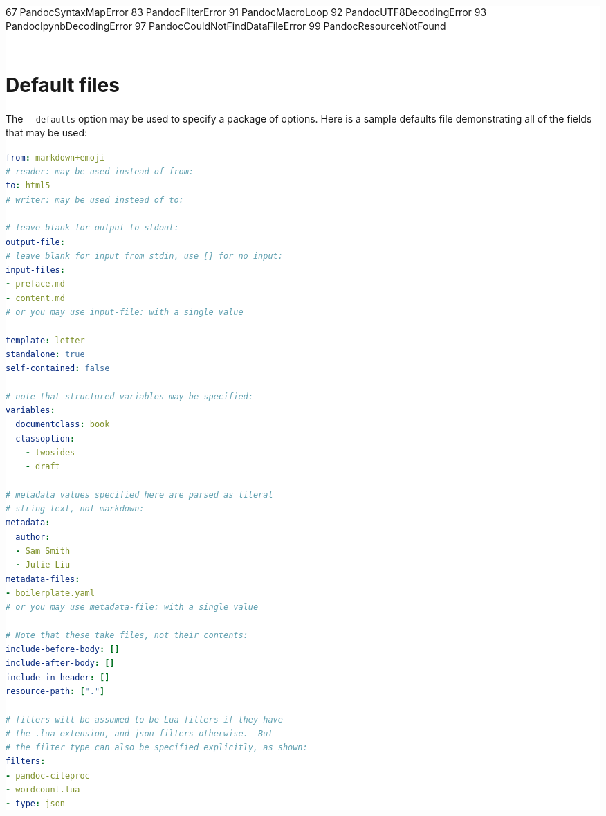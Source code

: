    67 PandocSyntaxMapError
   83 PandocFilterError
   91 PandocMacroLoop
   92 PandocUTF8DecodingError
   93 PandocIpynbDecodingError
   97 PandocCouldNotFindDataFileError
   99 PandocResourceNotFound
----- ------------------------------------

# Default files

The `--defaults` option may be used to specify a package
of options.  Here is a sample defaults file demonstrating all of
the fields that may be used:

``` yaml
from: markdown+emoji
# reader: may be used instead of from:
to: html5
# writer: may be used instead of to:

# leave blank for output to stdout:
output-file:
# leave blank for input from stdin, use [] for no input:
input-files:
- preface.md
- content.md
# or you may use input-file: with a single value

template: letter
standalone: true
self-contained: false

# note that structured variables may be specified:
variables:
  documentclass: book
  classoption:
    - twosides
    - draft

# metadata values specified here are parsed as literal
# string text, not markdown:
metadata:
  author:
  - Sam Smith
  - Julie Liu
metadata-files:
- boilerplate.yaml
# or you may use metadata-file: with a single value

# Note that these take files, not their contents:
include-before-body: []
include-after-body: []
include-in-header: []
resource-path: ["."]

# filters will be assumed to be Lua filters if they have
# the .lua extension, and json filters otherwise.  But
# the filter type can also be specified explicitly, as shown:
filters:
- pandoc-citeproc
- wordcount.lua
- type: json
```

[`iconv`]: https://www.gnu.org/software/libiconv/
[TeX Live]: https://www.tug.org/texlive/
[`amsfonts`]: https://ctan.org/pkg/amsfonts
[`amsmath`]: https://ctan.org/pkg/amsmath
[`babel`]: https://ctan.org/pkg/babel
[`biber`]: https://ctan.org/pkg/biber
[`biblatex`]: https://ctan.org/pkg/biblatex
[`bibtex`]: https://ctan.org/pkg/bibtex
[`bidi`]: https://ctan.org/pkg/bidi
[`bookmark`]: https://ctan.org/pkg/bookmark
[`booktabs`]: https://ctan.org/pkg/booktabs
[`csquotes`]: https://ctan.org/pkg/csquotes
[`fancyvrb`]: https://ctan.org/pkg/fancyvrb
[`fontspec`]: https://ctan.org/pkg/fontspec
[`footnote`]: https://ctan.org/pkg/footnote
[`footnotehyper`]: https://ctan.org/pkg/footnotehyper
[`geometry`]: https://ctan.org/pkg/geometry
[`graphicx`]: https://ctan.org/pkg/graphicx
[`grffile`]: https://ctan.org/pkg/grffile
[`hyperref`]: https://ctan.org/pkg/hyperref
[`ifluatex`]: https://ctan.org/pkg/ifluatex
[`ifxetex`]: https://ctan.org/pkg/ifxetex
[`listings`]: https://ctan.org/pkg/listings
[`lm`]: https://ctan.org/pkg/lm
[`longtable`]: https://ctan.org/pkg/longtable
[`mathspec`]: https://ctan.org/pkg/mathspec
[`microtype`]: https://ctan.org/pkg/microtype
[`natbib`]: https://ctan.org/pkg/natbib
[`parskip`]: https://ctan.org/pkg/parskip
[`polyglossia`]: https://ctan.org/pkg/polyglossia
[`prince`]: https://www.princexml.com/
[`setspace`]: https://ctan.org/pkg/setspace
[`ulem`]: https://ctan.org/pkg/ulem
[`unicode-math`]: https://ctan.org/pkg/unicode-math
[`upquote`]: https://ctan.org/pkg/upquote
[`weasyprint`]: https://weasyprint.org
[`wkhtmltopdf`]: https://wkhtmltopdf.org
[`xcolor`]: https://ctan.org/pkg/xcolor
[`xecjk`]: https://ctan.org/pkg/xecjk
[`xurl`]: https://ctan.org/pkg/xurl
[Markdown]: https://daringfireball.net/projects/markdown/
[CommonMark]: https://commonmark.org
[PHP Markdown Extra]: https://michelf.ca/projects/php-markdown/extra/
[GitHub-Flavored Markdown]: https://help.github.com/articles/github-flavored-markdown/
[MultiMarkdown]: https://fletcherpenney.net/multimarkdown/
[reStructuredText]: https://docutils.sourceforge.io/docs/ref/rst/introduction.html
[S5]: https://meyerweb.com/eric/tools/s5/
[Slidy]: https://www.w3.org/Talks/Tools/Slidy2/
[Slideous]: https://goessner.net/articles/slideous/
[HTML]: https://www.w3.org/html/
[HTML5]: https://html.spec.whatwg.org/
[polyglot markup]: https://www.w3.org/TR/html-polyglot/
[XHTML]: https://www.w3.org/TR/xhtml1/
[LaTeX]: https://www.latex-project.org/
[`beamer`]: https://ctan.org/pkg/beamer
[Beamer User's Guide]: http://mirrors.ctan.org/macros/latex/contrib/beamer/doc/beameruserguide.pdf
[ConTeXt]: https://www.contextgarden.net/
[Rich Text Format]: https://en.wikipedia.org/wiki/Rich_Text_Format
[DocBook]: https://docbook.org
[JATS]: https://jats.nlm.nih.gov
[Jira]: https://jira.atlassian.com/secure/WikiRendererHelpAction.jspa?section=all
[txt2tags]: https://txt2tags.org
[EPUB]: http://idpf.org/epub
[OPML]: http://dev.opml.org/spec2.html
[OpenDocument]: http://opendocument.xml.org
[ODT]: https://en.wikipedia.org/wiki/OpenDocument
[Textile]: https://www.promptworks.com/textile
[MediaWiki markup]: https://www.mediawiki.org/wiki/Help:Formatting
[DokuWiki markup]: https://www.dokuwiki.org/dokuwiki
[ZimWiki markup]: https://zim-wiki.org/manual/Help/Wiki_Syntax.html
[XWiki markup]: https://www.xwiki.org/xwiki/bin/view/Documentation/UserGuide/Features/XWikiSyntax/
[TWiki markup]: https://twiki.org/cgi-bin/view/TWiki/TextFormattingRules
[TikiWiki markup]: https://doc.tiki.org/Wiki-Syntax-Text#The_Markup_Language_Wiki-Syntax
[Haddock markup]: https://www.haskell.org/haddock/doc/html/ch03s08.html
[Creole 1.0]: http://www.wikicreole.org/wiki/Creole1.0
[CSV]: https://tools.ietf.org/html/rfc4180
[roff man]: https://man.cx/groff_man(7)
[roff ms]: https://man.cx/groff_ms(7)
[Haskell]: https://www.haskell.org
[GNU Texinfo]: https://www.gnu.org/software/texinfo/
[Emacs Org mode]: https://orgmode.org
[AsciiDoc]: https://www.methods.co.nz/asciidoc/
[AsciiDoctor]: https://asciidoctor.org/
[DZSlides]: http://paulrouget.com/dzslides/
[Word docx]: https://en.wikipedia.org/wiki/Office_Open_XML
[PDF]: https://www.adobe.com/pdf/
[reveal.js]: https://revealjs.com/
[FictionBook2]: http://www.fictionbook.org/index.php/Eng:XML_Schema_Fictionbook_2.1
[Jupyter notebook]: https://nbformat.readthedocs.io/en/latest/
[InDesign ICML]: https://wwwimages.adobe.com/www.adobe.com/content/dam/acom/en/devnet/indesign/sdk/cs6/idml/idml-cookbook.pdf
[TEI Simple]: https://github.com/TEIC/TEI-Simple
[Muse]: https://amusewiki.org/library/manual
[PowerPoint]: https://en.wikipedia.org/wiki/Microsoft_PowerPoint
[Vimwiki]: https://vimwiki.github.io
[`pandocfilters`]: https://github.com/jgm/pandocfilters
[PHP]: https://github.com/vinai/pandocfilters-php
[perl]: https://metacpan.org/pod/Pandoc::Filter
[JavaScript/node.js]: https://github.com/mvhenderson/pandoc-filter-node
[Dublin Core elements]: https://www.dublincore.org/specifications/dublin-core/dces/
[ISO 8601 format]: https://www.w3.org/TR/NOTE-datetime
[MathML]: https://www.w3.org/Math/
[MathJax]: https://www.mathjax.org
[KaTeX]: https://github.com/Khan/KaTeX
[GladTeX]: https://humenda.github.io/GladTeX/
  [pandoc-templates]: https://github.com/jgm/pandoc-templates
[BCP 47]: https://tools.ietf.org/html/bcp47
[Unicode Bidirectional Algorithm]: https://www.w3.org/International/articles/inline-bidi-markup/uba-basics
[Language subtag lookup]: https://r12a.github.io/app-subtags/
[reveal.js configuration options]: https://github.com/hakimel/reveal.js#configuration
[KOMA-Script]: https://ctan.org/pkg/koma-script
[LaTeX Font Catalogue]: https://tug.org/FontCatalogue/
[LaTeX font encodings guide]: https://ctan.org/pkg/encguide
[TeX Gyre]: http://www.gust.org.pl/projects/e-foundry/tex-gyre
[`article`]: https://ctan.org/pkg/article
[`book`]: https://ctan.org/pkg/book
[`libertinus`]: https://ctan.org/pkg/libertinus
[`memoir`]: https://ctan.org/pkg/memoir
[`report`]: https://ctan.org/pkg/report
[ConTeXt Paper Setup]: https://wiki.contextgarden.net/PaperSetup
[ConTeXt Layout]: https://wiki.contextgarden.net/Layout
[ConTeXt Font Switching]: https://wiki.contextgarden.net/Font_Switching
[ConTeXt Color]: https://wiki.contextgarden.net/Color
[ConTeXt Headers and Footers]: https://wiki.contextgarden.net/Headers_and_Footers
[ConTeXt Indentation]: https://wiki.contextgarden.net/Indentation
[ConTeXt ICC Profiles]: https://wiki.contextgarden.net/PDFX#ICC_profiles
[ConTeXt PDFA]: https://wiki.contextgarden.net/PDF/A
[`setupwhitespace`]: https://wiki.contextgarden.net/Command/setupwhitespace
[`setupinterlinespace`]: https://wiki.contextgarden.net/Command/setupinterlinespace
[`setuppagenumbering`]: https://wiki.contextgarden.net/Command/setuppagenumbering
[pandoc-templates]: https://github.com/jgm/pandoc-templates